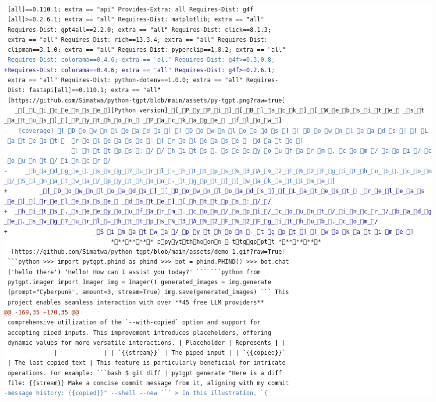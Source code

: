 ```diff
 [all]==0.110.1; extra == "api" Provides-Extra: all Requires-Dist: g4f
 [all]>=0.2.6.1; extra == "all" Requires-Dist: matplotlib; extra == "all"
 Requires-Dist: gpt4all==2.2.0; extra == "all" Requires-Dist: click==8.1.3;
 extra == "all" Requires-Dist: rich==13.3.4; extra == "all" Requires-Dist:
 clipman==3.1.0; extra == "all" Requires-Dist: pyperclip==1.8.2; extra == "all"
-Requires-Dist: colorama==0.4.6; extra == "all" Requires-Dist: g4f>=0.3.0.8;
+Requires-Dist: colorama==0.4.6; extra == "all" Requires-Dist: g4f>=0.2.6.1;
 extra == "all" Requires-Dist: python-dotenv==1.0.0; extra == "all" Requires-
 Dist: fastapi[all]==0.110.1; extra == "all"
 [https://github.com/Simatwa/python-tgpt/blob/main/assets/py-tgpt.png?raw=true]
   _[_L_i_c_e_n_s_e_][Python version]_[_P_y_P_i_]_[_B_l_a_c_k_]_[_W_e_b_s_i_t_e_ _s_t_a_t_u_s_]_[_P_y_t_h_o_n_ _P_a_c_k_a_g_e_ _f_l_o_w_]
-   [coverage]_[_D_o_w_n_l_o_a_d_s_]_[_D_o_w_n_l_o_a_d_s_]_[_D_o_w_n_l_o_a_d_s_]_[_L_a_t_e_s_t_ _r_e_l_e_a_s_e_]_[_r_e_l_e_a_s_e_ _d_a_t_e_]
-                 _[_h_t_t_p_s_:_/_/_h_i_t_s_._s_e_e_y_o_u_f_a_r_m_._c_o_m_/_a_p_i_/_c_o_u_n_t_/_i_n_c_r_/
-     _b_a_d_g_e_._s_v_g_?_u_r_l_=_h_t_t_p_s_%_3_A_%_2_F_%_2_F_g_i_t_h_u_b_._c_o_m_/_S_i_m_a_t_w_a_/_p_y_t_h_o_n_-_t_g_p_t_]_[_w_a_k_a_t_i_m_e_]
+         _[_D_o_w_n_l_o_a_d_s_]_[_D_o_w_n_l_o_a_d_s_]_[_L_a_t_e_s_t_ _r_e_l_e_a_s_e_]_[_r_e_l_e_a_s_e_ _d_a_t_e_]_[_h_t_t_p_s_:_/_/
+  _h_i_t_s_._s_e_e_y_o_u_f_a_r_m_._c_o_m_/_a_p_i_/_c_o_u_n_t_/_i_n_c_r_/_b_a_d_g_e_._s_v_g_?_u_r_l_=_h_t_t_p_s_%_3_A_%_2_F_%_2_F_g_i_t_h_u_b_._c_o_m_/
+                        _S_i_m_a_t_w_a_/_p_y_t_h_o_n_-_t_g_p_t_]_[_w_a_k_a_t_i_m_e_]
                              ******** ppyytthhoonn--ttggpptt ********
  [https://github.com/Simatwa/python-tgpt/blob/main/assets/demo-1.gif?raw=True]
 ```python >>> import pytgpt.phind as phind >>> bot = phind.PHIND() >>> bot.chat
 ('hello there') 'Hello! How can I assist you today?' ``` ```python from
 pytgpt.imager import Imager img = Imager() generated_images = img.generate
 (prompt="Cyberpunk", amount=3, stream=True) img.save(generated_images) ``` This
 project enables seamless interaction with over **45 free LLM providers**
@@ -169,35 +170,35 @@
 comprehensive utilization of the `--with-copied` option and support for
 accepting piped inputs. This improvement introduces placeholders, offering
 dynamic values for more versatile interactions. | Placeholder | Represents | |
 ------------ | ----------- | | `{{stream}}` | The piped input | | `{{copied}}`
 | The last copied text | This feature is particularly beneficial for intricate
 operations. For example: ```bash $ git diff | pytgpt generate "Here is a diff
 file: {{stream}} Make a concise commit message from it, aligning with my commit
-message history: {{copied}}" --shell --new ``` > In this illustration, `{
